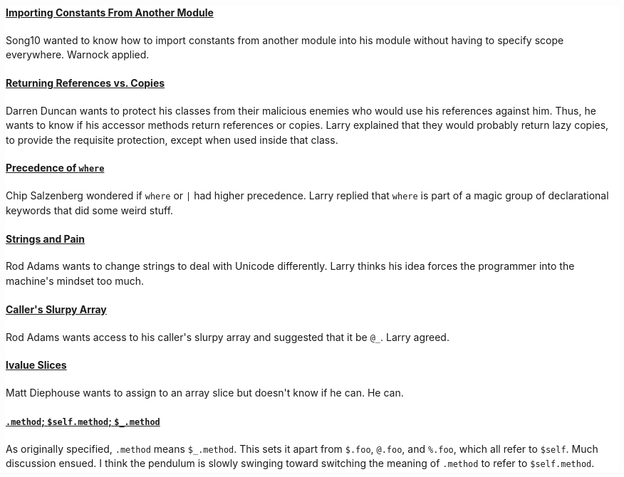 #### [Importing Constants From Another Module](http://groups-beta.google.com/group/perl.perl6.language/browse_frm/thread/e689486905f15375/b876a174c00da4b8#b876a174c00da4b8)

Song10 wanted to know how to import constants from another module into
his module without having to specify scope everywhere. Warnock applied.

#### [Returning References vs. Copies](http://groups-beta.google.com/group/perl.perl6.language/browse_frm/thread/eaf15ca9e032cfa1/53d856b79ec5aabd#53d856b79ec5aabd)

Darren Duncan wants to protect his classes from their malicious enemies
who would use his references against him. Thus, he wants to know if his
accessor methods return references or copies. Larry explained that they
would probably return lazy copies, to provide the requisite protection,
except when used inside that class.

#### [Precedence of `where`](http://groups-beta.google.com/group/perl.perl6.language/browse_frm/thread/376a1703e186fdc7/e30509cf16667057#e30509cf16667057)

Chip Salzenberg wondered if `where` or `|` had higher precedence. Larry
replied that `where` is part of a magic group of declarational keywords
that did some weird stuff.

#### [Strings and Pain](http://groups-beta.google.com/group/perl.perl6.language/browse_frm/thread/a95fa7c746d4701a/caef6fe695f484cd#caef6fe695f484cd)

Rod Adams wants to change strings to deal with Unicode differently.
Larry thinks his idea forces the programmer into the machine's mindset
too much.

#### [Caller's Slurpy Array](http://groups-beta.google.com/group/perl.perl6.language/browse_frm/thread/7318f41d1354a449/6cae07180e484d20#6cae07180e484d20)

Rod Adams wants access to his caller's slurpy array and suggested that
it be `@_`. Larry agreed.

#### [lvalue Slices](http://groups-beta.google.com/group/perl.perl6.language/browse_frm/thread/2095c65253615777/250915713d504ccf#250915713d504ccf)

Matt Diephouse wants to assign to an array slice but doesn't know if he
can. He can.

#### [`.method`; `$self.method`; `$_.method`](http://groups-beta.google.com/group/perl.perl6.language/browse_frm/thread/cf458503a5ec514f/9083077118873dd3#9083077118873dd3)

As originally specified, `.method` means `$_.method`. This sets it apart
from `$.foo`, `@.foo`, and `%.foo`, which all refer to `$self`. Much
discussion ensued. I think the pendulum is slowly swinging toward
switching the meaning of `.method` to refer to `$self.method`.
